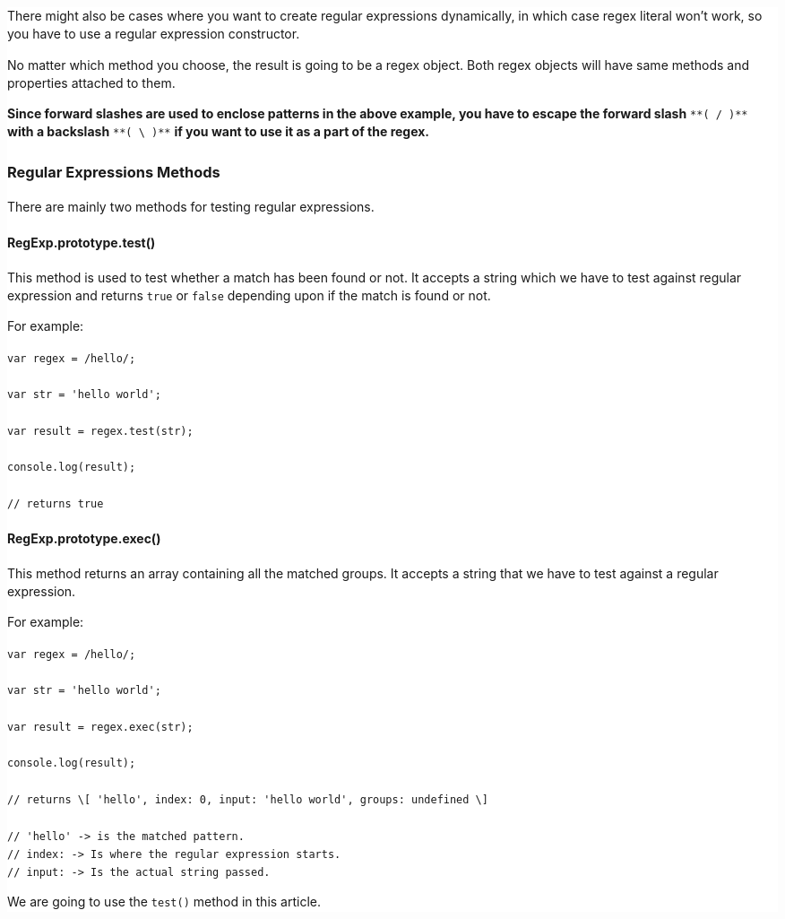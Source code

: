 There might also be cases where you want to create regular expressions dynamically, in which case regex literal won’t work, so you have to use a regular expression constructor.

No matter which method you choose, the result is going to be a regex object. Both regex objects will have same methods and properties attached to them.

**Since forward slashes are used to enclose patterns in the above example, you have to escape the forward slash** `**( / )**` **with a backslash** `**( \ )**` **if you want to use it as a part of the regex.**

### Regular Expressions Methods

There are mainly two methods for testing regular expressions.

#### RegExp.prototype.test()

This method is used to test whether a match has been found or not. It accepts a string which we have to test against regular expression and returns `true` or `false` depending upon if the match is found or not.

For example:
```
var regex = /hello/;

var str = 'hello world';

var result = regex.test(str);

console.log(result);

// returns true
```
#### RegExp.prototype.exec()

This method returns an array containing all the matched groups. It accepts a string that we have to test against a regular expression.

For example:
```
var regex = /hello/;

var str = 'hello world';

var result = regex.exec(str);

console.log(result);

// returns \[ 'hello', index: 0, input: 'hello world', groups: undefined \]

// 'hello' -> is the matched pattern.
// index: -> Is where the regular expression starts.
// input: -> Is the actual string passed.
```
We are going to use the `test()` method in this article.
